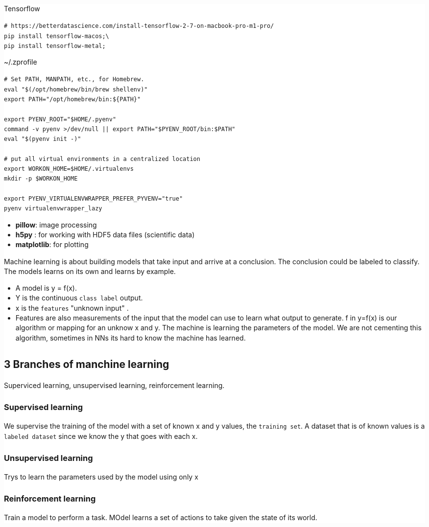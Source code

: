 Tensorflow
```
# https://betterdatascience.com/install-tensorflow-2-7-on-macbook-pro-m1-pro/
pip install tensorflow-macos;\
pip install tensorflow-metal;
```

~/.zprofile
```
# Set PATH, MANPATH, etc., for Homebrew.
eval "$(/opt/homebrew/bin/brew shellenv)"
export PATH="/opt/homebrew/bin:${PATH}"

export PYENV_ROOT="$HOME/.pyenv"
command -v pyenv >/dev/null || export PATH="$PYENV_ROOT/bin:$PATH"
eval "$(pyenv init -)"

# put all virtual environments in a centralized location
export WORKON_HOME=$HOME/.virtualenvs
mkdir -p $WORKON_HOME

export PYENV_VIRTUALENVWRAPPER_PREFER_PYVENV="true"
pyenv virtualenvwrapper_lazy
```

- **pillow**: image processing
- **h5py** : for working with HDF5 data files (scientific data)
- **matplotlib**: for plotting

Machine learning is about building models that take input and arrive at a conclusion. The conclusion could be labeled to classify. The models learns on its own and learns by example. 
  - A model is y = f(x). 
  - Y is the continuous `class label` output.
  - x is the `features` "unknown input" .
  - Features are also measurements of the input that the model can use to learn what output to generate. f in y=f(x) is our algorithm or mapping for an unknow x and y. The machine is learning the parameters of the model. We are not cementing this algorithm, sometimes in NNs its hard to know the machine has learned.

## 3 Branches of manchine learning
Superviced learning, unsupervised learning, reinforcement learning.

### Supervised learning
We supervise the training of the model with a set of known x and y values, the `training set`. A dataset that is of known values is a `labeled dataset` since we know the y that goes with each x.

### Unsupervised learning
Trys to learn the parameters used by the model using only x

### Reinforcement learning
Train a model to perform a task. MOdel learns a set of actions to take given the state of its world. 
